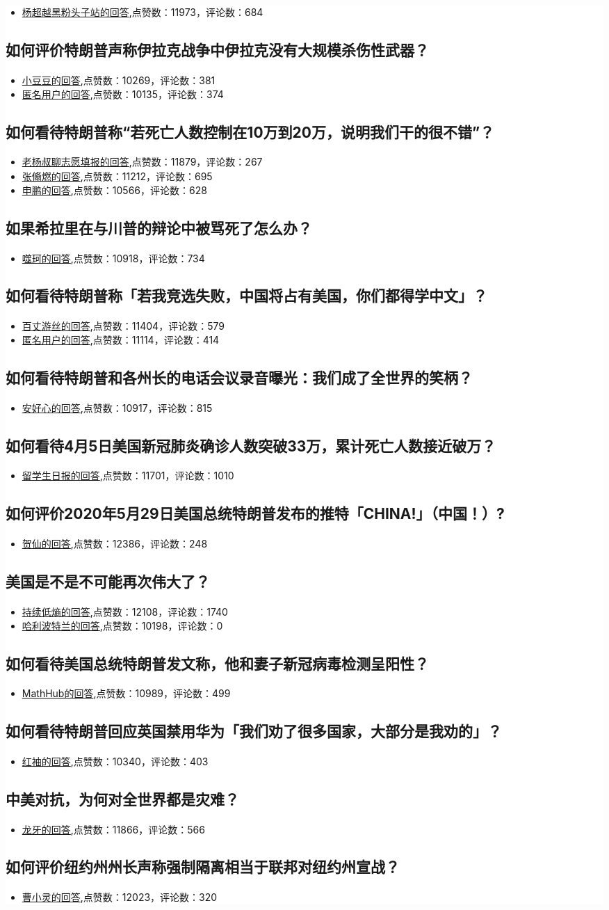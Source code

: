 - [杨超越黑粉头子站的回答](https://www.zhihu.com/question/403438635/answer/1302589337),点赞数：11973，评论数：684
## 如何评价特朗普声称伊拉克战争中伊拉克没有大规模杀伤性武器？
- [小豆豆的回答](https://www.zhihu.com/question/400066810/answer/1270526336),点赞数：10269，评论数：381
- [匿名用户的回答](https://www.zhihu.com/question/400066810/answer/1270375008),点赞数：10135，评论数：374
## 如何看待特朗普称“若死亡人数控制在10万到20万，说明我们干的很不错”？
- [老杨叔聊志愿填报的回答](https://www.zhihu.com/question/383637759/answer/1118353309),点赞数：11879，评论数：267
- [张翛燃的回答](https://www.zhihu.com/question/383637759/answer/1117280509),点赞数：11212，评论数：695
- [申鹏的回答](https://www.zhihu.com/question/383637759/answer/1118578036),点赞数：10566，评论数：628
## 如果希拉里在与川普的辩论中被骂死了怎么办？
- [噬珂的回答](https://www.zhihu.com/question/49743071/answer/117593729),点赞数：10918，评论数：734
## 如何看待特朗普称「若我竞选失败，中国将占有美国，你们都得学中文」？
- [百丈游丝的回答](https://www.zhihu.com/question/413671617/answer/1405575686),点赞数：11404，评论数：579
- [匿名用户的回答](https://www.zhihu.com/question/413671617/answer/1402938676),点赞数：11114，评论数：414
## 如何看待特朗普和各州长的电话会议录音曝光：我们成了全世界的笑柄？
- [安好心的回答](https://www.zhihu.com/question/398957165/answer/1260067873),点赞数：10917，评论数：815
## 如何看待4月5日美国新冠肺炎确诊人数突破33万，累计死亡人数接近破万？
- [留学生日报的回答](https://www.zhihu.com/question/385495434/answer/1131866955),点赞数：11701，评论数：1010
## 如何评价2020年5月29日美国总统特朗普发布的推特「CHINA!」（中国！）?
- [贺仙的回答](https://www.zhihu.com/question/398264588/answer/1254318283),点赞数：12386，评论数：248
## 美国是不是不可能再次伟大了？
- [持续低熵的回答](https://www.zhihu.com/question/64148000/answer/1402685870),点赞数：12108，评论数：1740
- [哈利波特兰的回答](https://www.zhihu.com/question/64148000/answer/1509588472),点赞数：10198，评论数：0
## 如何看待美国总统特朗普发文称，他和妻子新冠病毒检测呈阳性？
- [MathHub的回答](https://www.zhihu.com/question/423833712/answer/1503578849),点赞数：10989，评论数：499
## 如何看待特朗普回应英国禁用华为「我们劝了很多国家，大部分是我劝的」？
- [红袖的回答](https://www.zhihu.com/question/407005621/answer/1339946420),点赞数：10340，评论数：403
## 中美对抗，为何对全世界都是灾难？
- [龙牙的回答](https://www.zhihu.com/question/420040304/answer/1471347192),点赞数：11866，评论数：566
## 如何评价纽约州州长声称强制隔离相当于联邦对纽约州宣战？
- [曹小灵的回答](https://www.zhihu.com/question/383366759/answer/1113275318),点赞数：12023，评论数：320
